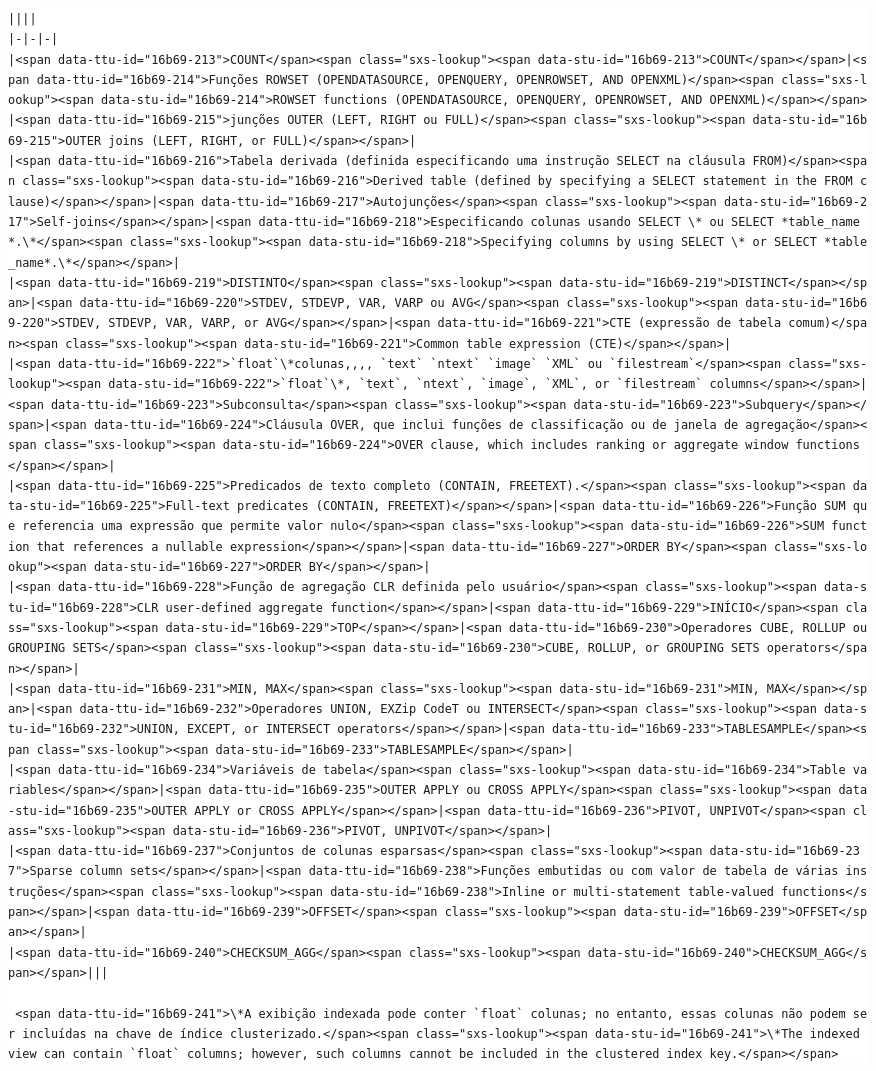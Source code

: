     ||||  
    |-|-|-|  
    |<span data-ttu-id="16b69-213">COUNT</span><span class="sxs-lookup"><span data-stu-id="16b69-213">COUNT</span></span>|<span data-ttu-id="16b69-214">Funções ROWSET (OPENDATASOURCE, OPENQUERY, OPENROWSET, AND OPENXML)</span><span class="sxs-lookup"><span data-stu-id="16b69-214">ROWSET functions (OPENDATASOURCE, OPENQUERY, OPENROWSET, AND OPENXML)</span></span>|<span data-ttu-id="16b69-215">junções OUTER (LEFT, RIGHT ou FULL)</span><span class="sxs-lookup"><span data-stu-id="16b69-215">OUTER joins (LEFT, RIGHT, or FULL)</span></span>|  
    |<span data-ttu-id="16b69-216">Tabela derivada (definida especificando uma instrução SELECT na cláusula FROM)</span><span class="sxs-lookup"><span data-stu-id="16b69-216">Derived table (defined by specifying a SELECT statement in the FROM clause)</span></span>|<span data-ttu-id="16b69-217">Autojunções</span><span class="sxs-lookup"><span data-stu-id="16b69-217">Self-joins</span></span>|<span data-ttu-id="16b69-218">Especificando colunas usando SELECT \* ou SELECT *table_name*.\*</span><span class="sxs-lookup"><span data-stu-id="16b69-218">Specifying columns by using SELECT \* or SELECT *table_name*.\*</span></span>|  
    |<span data-ttu-id="16b69-219">DISTINTO</span><span class="sxs-lookup"><span data-stu-id="16b69-219">DISTINCT</span></span>|<span data-ttu-id="16b69-220">STDEV, STDEVP, VAR, VARP ou AVG</span><span class="sxs-lookup"><span data-stu-id="16b69-220">STDEV, STDEVP, VAR, VARP, or AVG</span></span>|<span data-ttu-id="16b69-221">CTE (expressão de tabela comum)</span><span class="sxs-lookup"><span data-stu-id="16b69-221">Common table expression (CTE)</span></span>|  
    |<span data-ttu-id="16b69-222">`float`\*colunas,,,, `text` `ntext` `image` `XML` ou `filestream`</span><span class="sxs-lookup"><span data-stu-id="16b69-222">`float`\*, `text`, `ntext`, `image`, `XML`, or `filestream` columns</span></span>|<span data-ttu-id="16b69-223">Subconsulta</span><span class="sxs-lookup"><span data-stu-id="16b69-223">Subquery</span></span>|<span data-ttu-id="16b69-224">Cláusula OVER, que inclui funções de classificação ou de janela de agregação</span><span class="sxs-lookup"><span data-stu-id="16b69-224">OVER clause, which includes ranking or aggregate window functions</span></span>|  
    |<span data-ttu-id="16b69-225">Predicados de texto completo (CONTAIN, FREETEXT).</span><span class="sxs-lookup"><span data-stu-id="16b69-225">Full-text predicates (CONTAIN, FREETEXT)</span></span>|<span data-ttu-id="16b69-226">Função SUM que referencia uma expressão que permite valor nulo</span><span class="sxs-lookup"><span data-stu-id="16b69-226">SUM function that references a nullable expression</span></span>|<span data-ttu-id="16b69-227">ORDER BY</span><span class="sxs-lookup"><span data-stu-id="16b69-227">ORDER BY</span></span>|  
    |<span data-ttu-id="16b69-228">Função de agregação CLR definida pelo usuário</span><span class="sxs-lookup"><span data-stu-id="16b69-228">CLR user-defined aggregate function</span></span>|<span data-ttu-id="16b69-229">INÍCIO</span><span class="sxs-lookup"><span data-stu-id="16b69-229">TOP</span></span>|<span data-ttu-id="16b69-230">Operadores CUBE, ROLLUP ou GROUPING SETS</span><span class="sxs-lookup"><span data-stu-id="16b69-230">CUBE, ROLLUP, or GROUPING SETS operators</span></span>|  
    |<span data-ttu-id="16b69-231">MIN, MAX</span><span class="sxs-lookup"><span data-stu-id="16b69-231">MIN, MAX</span></span>|<span data-ttu-id="16b69-232">Operadores UNION, EXZip CodeT ou INTERSECT</span><span class="sxs-lookup"><span data-stu-id="16b69-232">UNION, EXCEPT, or INTERSECT operators</span></span>|<span data-ttu-id="16b69-233">TABLESAMPLE</span><span class="sxs-lookup"><span data-stu-id="16b69-233">TABLESAMPLE</span></span>|  
    |<span data-ttu-id="16b69-234">Variáveis de tabela</span><span class="sxs-lookup"><span data-stu-id="16b69-234">Table variables</span></span>|<span data-ttu-id="16b69-235">OUTER APPLY ou CROSS APPLY</span><span class="sxs-lookup"><span data-stu-id="16b69-235">OUTER APPLY or CROSS APPLY</span></span>|<span data-ttu-id="16b69-236">PIVOT, UNPIVOT</span><span class="sxs-lookup"><span data-stu-id="16b69-236">PIVOT, UNPIVOT</span></span>|  
    |<span data-ttu-id="16b69-237">Conjuntos de colunas esparsas</span><span class="sxs-lookup"><span data-stu-id="16b69-237">Sparse column sets</span></span>|<span data-ttu-id="16b69-238">Funções embutidas ou com valor de tabela de várias instruções</span><span class="sxs-lookup"><span data-stu-id="16b69-238">Inline or multi-statement table-valued functions</span></span>|<span data-ttu-id="16b69-239">OFFSET</span><span class="sxs-lookup"><span data-stu-id="16b69-239">OFFSET</span></span>|  
    |<span data-ttu-id="16b69-240">CHECKSUM_AGG</span><span class="sxs-lookup"><span data-stu-id="16b69-240">CHECKSUM_AGG</span></span>|||  
  
     <span data-ttu-id="16b69-241">\*A exibição indexada pode conter `float` colunas; no entanto, essas colunas não podem ser incluídas na chave de índice clusterizado.</span><span class="sxs-lookup"><span data-stu-id="16b69-241">\*The indexed view can contain `float` columns; however, such columns cannot be included in the clustered index key.</span></span>  
  